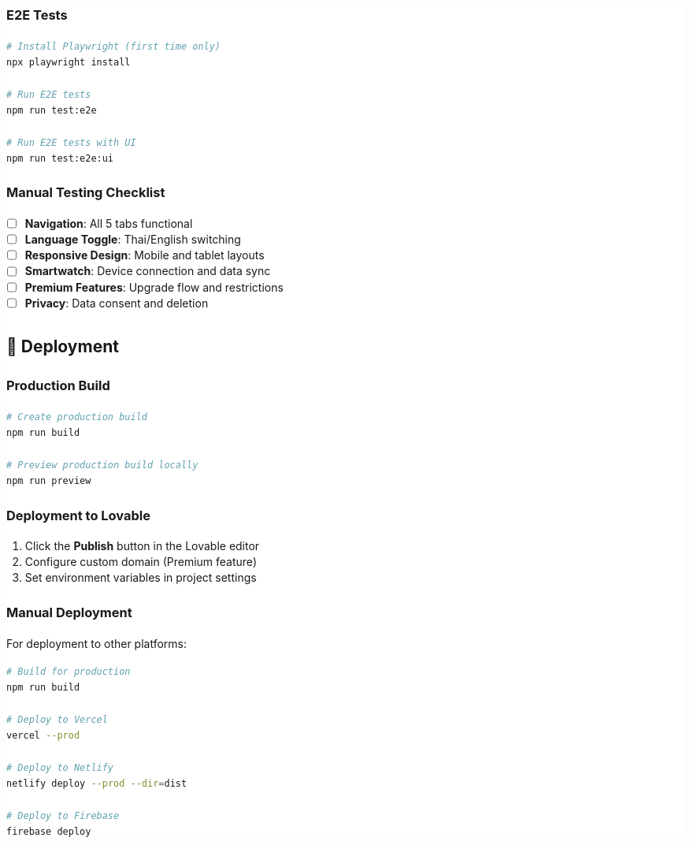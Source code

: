 ### E2E Tests

```bash
# Install Playwright (first time only)
npx playwright install

# Run E2E tests
npm run test:e2e

# Run E2E tests with UI
npm run test:e2e:ui
```

### Manual Testing Checklist

- [ ] **Navigation**: All 5 tabs functional
- [ ] **Language Toggle**: Thai/English switching
- [ ] **Responsive Design**: Mobile and tablet layouts
- [ ] **Smartwatch**: Device connection and data sync
- [ ] **Premium Features**: Upgrade flow and restrictions
- [ ] **Privacy**: Data consent and deletion

## 🚀 Deployment

### Production Build

```bash
# Create production build
npm run build

# Preview production build locally
npm run preview
```

### Deployment to Lovable

1. Click the **Publish** button in the Lovable editor
2. Configure custom domain (Premium feature)
3. Set environment variables in project settings

### Manual Deployment

For deployment to other platforms:

```bash
# Build for production
npm run build

# Deploy to Vercel
vercel --prod

# Deploy to Netlify
netlify deploy --prod --dir=dist

# Deploy to Firebase
firebase deploy
```
